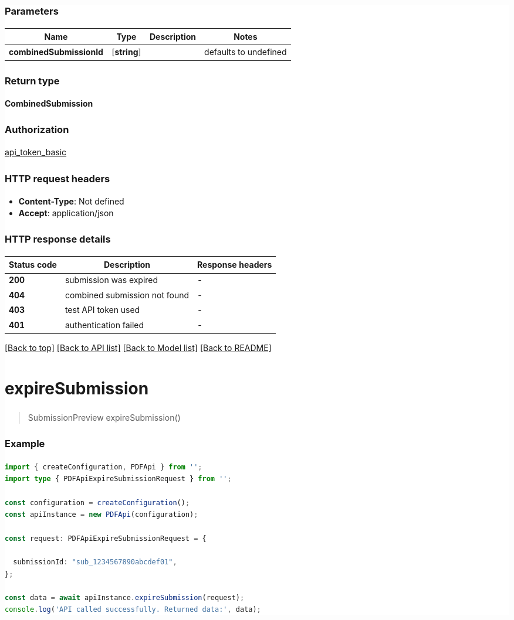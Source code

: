 
### Parameters

Name | Type | Description  | Notes
------------- | ------------- | ------------- | -------------
 **combinedSubmissionId** | [**string**] |  | defaults to undefined


### Return type

**CombinedSubmission**

### Authorization

[api_token_basic](README.md#api_token_basic)

### HTTP request headers

 - **Content-Type**: Not defined
 - **Accept**: application/json


### HTTP response details
| Status code | Description | Response headers |
|-------------|-------------|------------------|
**200** | submission was expired |  -  |
**404** | combined submission not found |  -  |
**403** | test API token used |  -  |
**401** | authentication failed |  -  |

[[Back to top]](#) [[Back to API list]](README.md#documentation-for-api-endpoints) [[Back to Model list]](README.md#documentation-for-models) [[Back to README]](README.md)

# **expireSubmission**
> SubmissionPreview expireSubmission()


### Example


```typescript
import { createConfiguration, PDFApi } from '';
import type { PDFApiExpireSubmissionRequest } from '';

const configuration = createConfiguration();
const apiInstance = new PDFApi(configuration);

const request: PDFApiExpireSubmissionRequest = {
  
  submissionId: "sub_1234567890abcdef01",
};

const data = await apiInstance.expireSubmission(request);
console.log('API called successfully. Returned data:', data);
```
